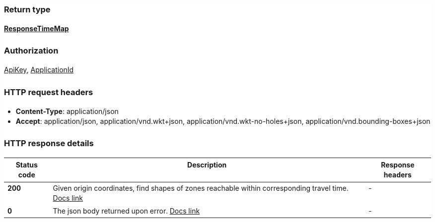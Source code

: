 ### Return type

[**ResponseTimeMap**](ResponseTimeMap.md)

### Authorization

[ApiKey](../README.md#ApiKey), [ApplicationId](../README.md#ApplicationId)

### HTTP request headers

 - **Content-Type**: application/json
 - **Accept**: application/json, application/vnd.wkt+json, application/vnd.wkt-no-holes+json, application/vnd.bounding-boxes+json

### HTTP response details
| Status code | Description | Response headers |
|-------------|-------------|------------------|
**200** | Given origin coordinates, find shapes of zones reachable within corresponding travel time. [Docs link](http://docs.traveltime.com/reference/time-map/) |  -  |
**0** | The json body returned upon error. [Docs link](http://docs.traveltime.com/reference/error-response) |  -  |

